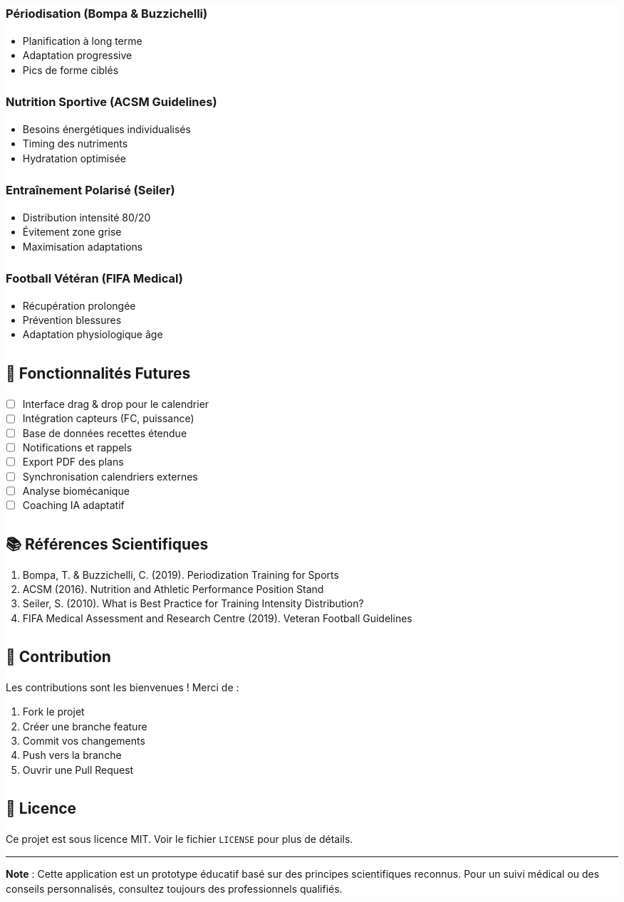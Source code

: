 ### Périodisation (Bompa & Buzzichelli)
- Planification à long terme
- Adaptation progressive
- Pics de forme ciblés

### Nutrition Sportive (ACSM Guidelines)
- Besoins énergétiques individualisés
- Timing des nutriments
- Hydratation optimisée

### Entraînement Polarisé (Seiler)
- Distribution intensité 80/20
- Évitement zone grise
- Maximisation adaptations

### Football Vétéran (FIFA Medical)
- Récupération prolongée
- Prévention blessures
- Adaptation physiologique âge

## 🎯 Fonctionnalités Futures

- [ ] Interface drag & drop pour le calendrier
- [ ] Intégration capteurs (FC, puissance)
- [ ] Base de données recettes étendue
- [ ] Notifications et rappels
- [ ] Export PDF des plans
- [ ] Synchronisation calendriers externes
- [ ] Analyse biomécanique
- [ ] Coaching IA adaptatif

## 📚 Références Scientifiques

1. Bompa, T. & Buzzichelli, C. (2019). Periodization Training for Sports
2. ACSM (2016). Nutrition and Athletic Performance Position Stand
3. Seiler, S. (2010). What is Best Practice for Training Intensity Distribution?
4. FIFA Medical Assessment and Research Centre (2019). Veteran Football Guidelines

## 🤝 Contribution

Les contributions sont les bienvenues ! Merci de :
1. Fork le projet
2. Créer une branche feature
3. Commit vos changements
4. Push vers la branche
5. Ouvrir une Pull Request

## 📄 Licence

Ce projet est sous licence MIT. Voir le fichier `LICENSE` pour plus de détails.

---

**Note** : Cette application est un prototype éducatif basé sur des principes scientifiques reconnus. Pour un suivi médical ou des conseils personnalisés, consultez toujours des professionnels qualifiés.
